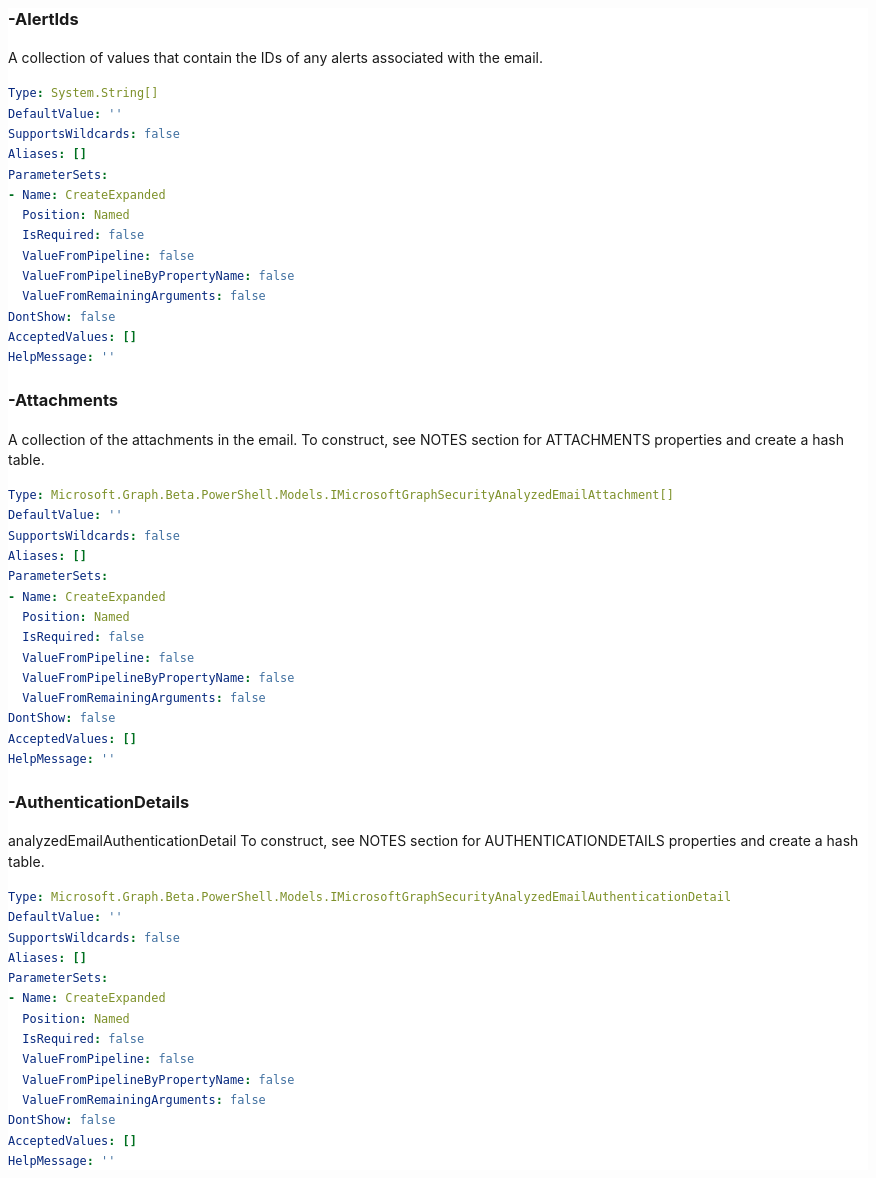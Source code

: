 ### -AlertIds

A collection of values that contain the IDs of any alerts associated with the email.

```yaml
Type: System.String[]
DefaultValue: ''
SupportsWildcards: false
Aliases: []
ParameterSets:
- Name: CreateExpanded
  Position: Named
  IsRequired: false
  ValueFromPipeline: false
  ValueFromPipelineByPropertyName: false
  ValueFromRemainingArguments: false
DontShow: false
AcceptedValues: []
HelpMessage: ''
```

### -Attachments

A collection of the attachments in the email.
To construct, see NOTES section for ATTACHMENTS properties and create a hash table.

```yaml
Type: Microsoft.Graph.Beta.PowerShell.Models.IMicrosoftGraphSecurityAnalyzedEmailAttachment[]
DefaultValue: ''
SupportsWildcards: false
Aliases: []
ParameterSets:
- Name: CreateExpanded
  Position: Named
  IsRequired: false
  ValueFromPipeline: false
  ValueFromPipelineByPropertyName: false
  ValueFromRemainingArguments: false
DontShow: false
AcceptedValues: []
HelpMessage: ''
```

### -AuthenticationDetails

analyzedEmailAuthenticationDetail
To construct, see NOTES section for AUTHENTICATIONDETAILS properties and create a hash table.

```yaml
Type: Microsoft.Graph.Beta.PowerShell.Models.IMicrosoftGraphSecurityAnalyzedEmailAuthenticationDetail
DefaultValue: ''
SupportsWildcards: false
Aliases: []
ParameterSets:
- Name: CreateExpanded
  Position: Named
  IsRequired: false
  ValueFromPipeline: false
  ValueFromPipelineByPropertyName: false
  ValueFromRemainingArguments: false
DontShow: false
AcceptedValues: []
HelpMessage: ''
```

